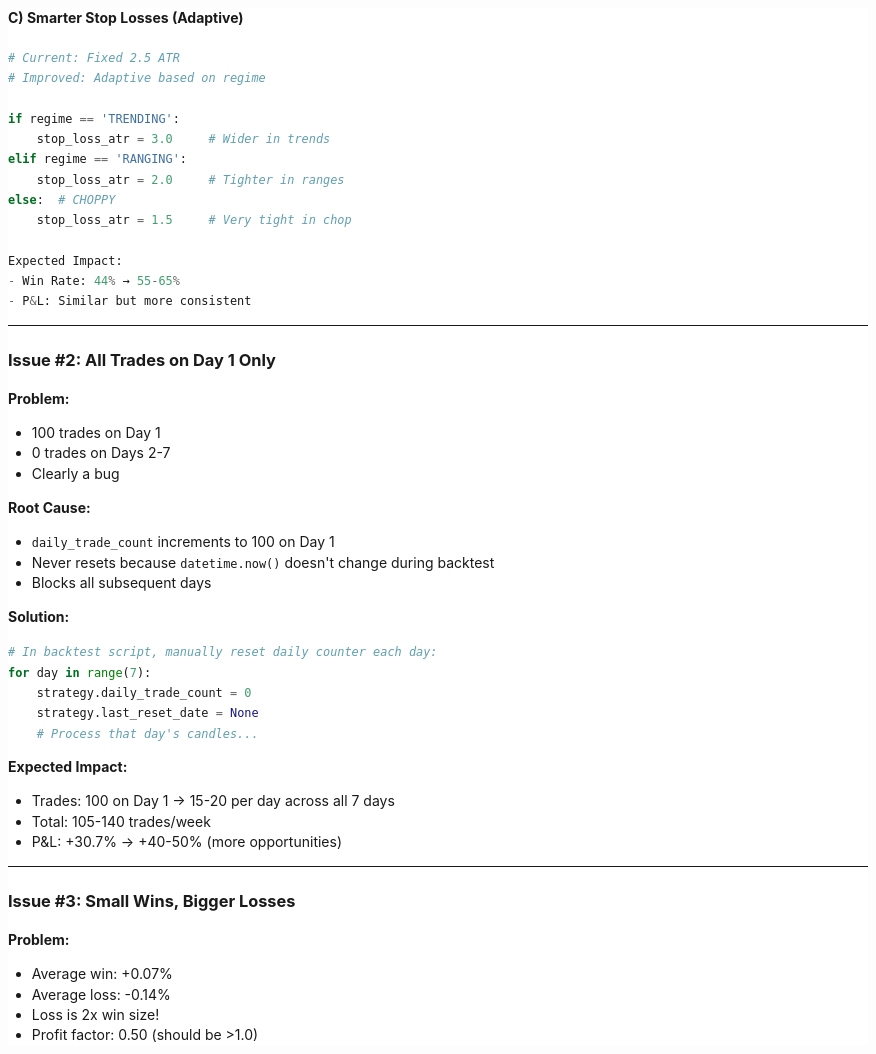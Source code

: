 #### C) Smarter Stop Losses (Adaptive)
```python
# Current: Fixed 2.5 ATR
# Improved: Adaptive based on regime

if regime == 'TRENDING':
    stop_loss_atr = 3.0     # Wider in trends
elif regime == 'RANGING':
    stop_loss_atr = 2.0     # Tighter in ranges
else:  # CHOPPY
    stop_loss_atr = 1.5     # Very tight in chop

Expected Impact:
- Win Rate: 44% → 55-65%
- P&L: Similar but more consistent
```

---

### Issue #2: All Trades on Day 1 Only

**Problem:**
- 100 trades on Day 1
- 0 trades on Days 2-7
- Clearly a bug

**Root Cause:**
- `daily_trade_count` increments to 100 on Day 1
- Never resets because `datetime.now()` doesn't change during backtest
- Blocks all subsequent days

**Solution:**
```python
# In backtest script, manually reset daily counter each day:
for day in range(7):
    strategy.daily_trade_count = 0
    strategy.last_reset_date = None
    # Process that day's candles...
```

**Expected Impact:**
- Trades: 100 on Day 1 → 15-20 per day across all 7 days
- Total: 105-140 trades/week
- P&L: +30.7% → +40-50% (more opportunities)

---

### Issue #3: Small Wins, Bigger Losses

**Problem:**
- Average win: +0.07%
- Average loss: -0.14%
- Loss is 2x win size!
- Profit factor: 0.50 (should be >1.0)
